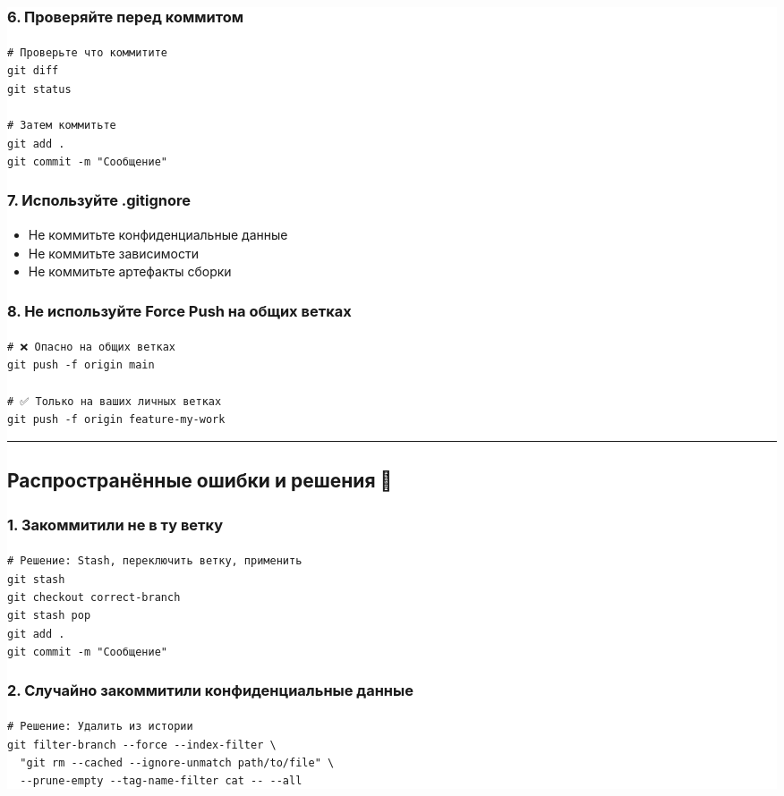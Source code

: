 ### 6. Проверяйте перед коммитом

    # Проверьте что коммитите
    git diff
    git status
    
    # Затем коммитьте
    git add .
    git commit -m "Сообщение"

### 7. Используйте .gitignore

* Не коммитьте конфиденциальные данные
* Не коммитьте зависимости
* Не коммитьте артефакты сборки

### 8. Не используйте Force Push на общих ветках

    # ❌ Опасно на общих ветках
    git push -f origin main
    
    # ✅ Только на ваших личных ветках
    git push -f origin feature-my-work

* * *

Распространённые ошибки и решения 🚨
------------------------------------

### 1. Закоммитили не в ту ветку

    # Решение: Stash, переключить ветку, применить
    git stash
    git checkout correct-branch
    git stash pop
    git add .
    git commit -m "Сообщение"

### 2. Случайно закоммитили конфиденциальные данные

    # Решение: Удалить из истории
    git filter-branch --force --index-filter \
      "git rm --cached --ignore-unmatch path/to/file" \
      --prune-empty --tag-name-filter cat -- --all
    